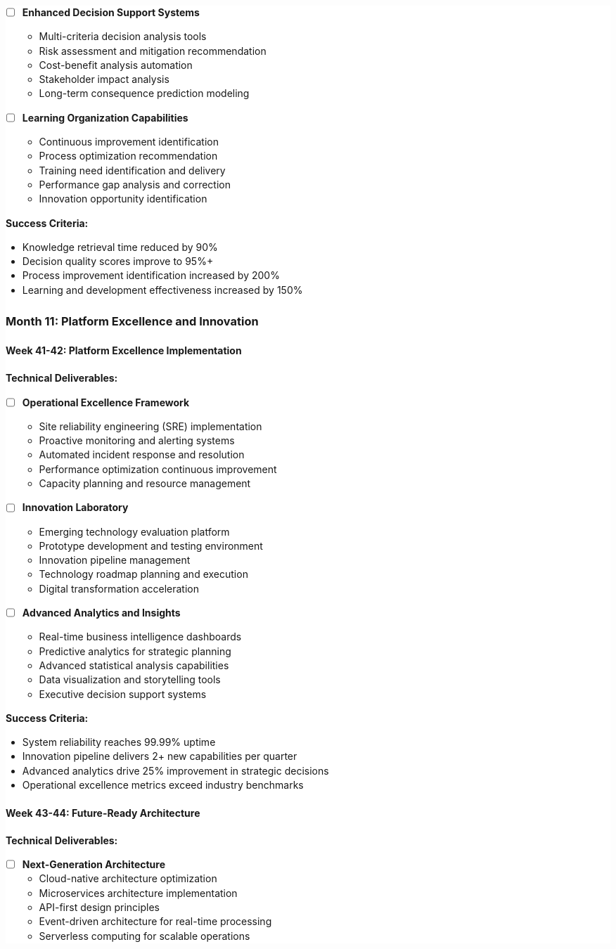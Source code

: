 - [ ] **Enhanced Decision Support Systems**
  - Multi-criteria decision analysis tools
  - Risk assessment and mitigation recommendation
  - Cost-benefit analysis automation
  - Stakeholder impact analysis
  - Long-term consequence prediction modeling

- [ ] **Learning Organization Capabilities**
  - Continuous improvement identification
  - Process optimization recommendation
  - Training need identification and delivery
  - Performance gap analysis and correction
  - Innovation opportunity identification

**Success Criteria:**
- Knowledge retrieval time reduced by 90%
- Decision quality scores improve to 95%+
- Process improvement identification increased by 200%
- Learning and development effectiveness increased by 150%

### Month 11: Platform Excellence and Innovation

#### Week 41-42: Platform Excellence Implementation
**Technical Deliverables:**
- [ ] **Operational Excellence Framework**
  - Site reliability engineering (SRE) implementation
  - Proactive monitoring and alerting systems
  - Automated incident response and resolution
  - Performance optimization continuous improvement
  - Capacity planning and resource management

- [ ] **Innovation Laboratory**
  - Emerging technology evaluation platform
  - Prototype development and testing environment
  - Innovation pipeline management
  - Technology roadmap planning and execution
  - Digital transformation acceleration

- [ ] **Advanced Analytics and Insights**
  - Real-time business intelligence dashboards
  - Predictive analytics for strategic planning
  - Advanced statistical analysis capabilities
  - Data visualization and storytelling tools
  - Executive decision support systems

**Success Criteria:**
- System reliability reaches 99.99% uptime
- Innovation pipeline delivers 2+ new capabilities per quarter
- Advanced analytics drive 25% improvement in strategic decisions
- Operational excellence metrics exceed industry benchmarks

#### Week 43-44: Future-Ready Architecture
**Technical Deliverables:**
- [ ] **Next-Generation Architecture**
  - Cloud-native architecture optimization
  - Microservices architecture implementation
  - API-first design principles
  - Event-driven architecture for real-time processing
  - Serverless computing for scalable operations
